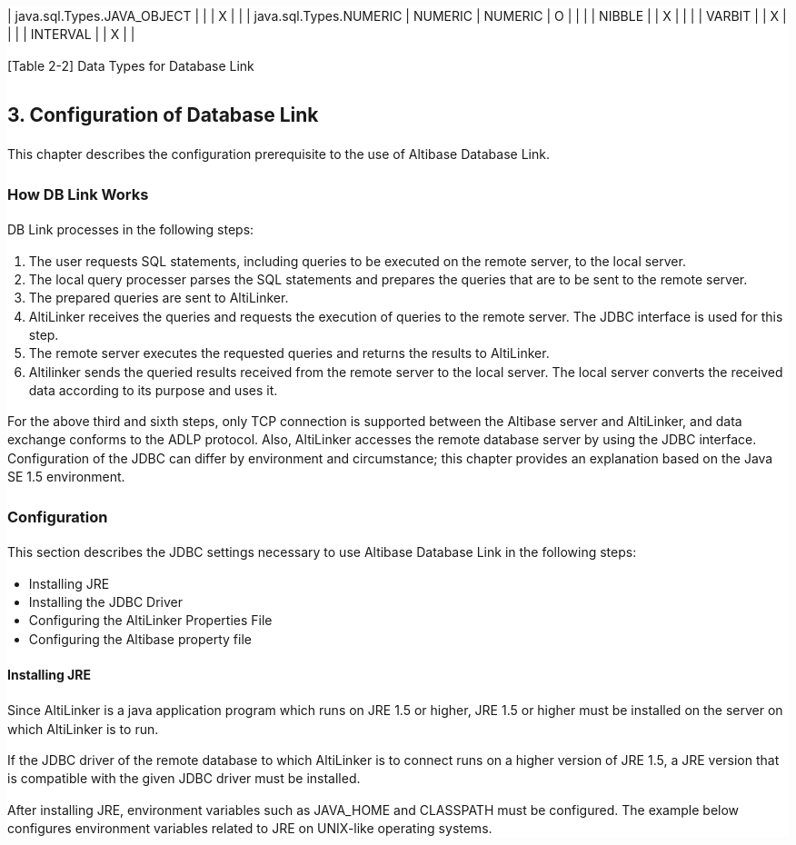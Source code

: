 | java.sql.Types.JAVA_OBJECT   |                        |                        | X         |                                                              |
| java.sql.Types.NUMERIC       | NUMERIC                | NUMERIC                | O         |                                                              |
|                              | NIBBLE                 |                        | X         |                                                              |
|                              | VARBIT                 |                        | X         |                                                              |
|                              | INTERVAL               |                        | X         |                                                              |

[Table 2-2] Data Types for Database Link

## 3. Configuration of Database Link

This chapter describes the configuration prerequisite to the use of Altibase Database Link. 

### How DB Link Works

DB Link processes in the following steps:

1.  The user requests SQL statements, including queries to be executed on the remote server, to the local server. 
2.  The local query processer parses the SQL statements and prepares the queries that are to be sent to the remote server. 
3.  The prepared queries are sent to AltiLinker. 
4.  AltiLinker receives the queries and requests the execution of queries to the remote server. The JDBC interface is used for this step. 
5.  The remote server executes the requested queries and returns the results to AltiLinker. 
6.  Altilinker sends the queried results received from the remote server to the local server. The local server converts the received data according to its purpose and uses it. 

For the above third and sixth steps, only TCP connection is supported between the Altibase server and AltiLinker, and data exchange conforms to the ADLP protocol. Also, AltiLinker accesses the remote database server by using the JDBC interface. Configuration of the JDBC can differ by environment and circumstance; this chapter provides an explanation based on the Java SE 1.5 environment.

### Configuration

This section describes the JDBC settings necessary to use Altibase Database Link in the following steps:

-   Installing JRE
-   Installing the JDBC Driver
-   Configuring the AltiLinker Properties File
-   Configuring the Altibase property file

#### Installing JRE

Since AltiLinker is a java application program which runs on JRE 1.5 or higher, JRE 1.5 or higher must be installed on the server on which AltiLinker is to run. 

If the JDBC driver of the remote database to which AltiLinker is to connect runs on a higher version of JRE 1.5, a JRE version that is compatible with the given JDBC driver must be installed. 

After installing JRE, environment variables such as JAVA_HOME and CLASSPATH must be configured. The example below configures environment variables related to JRE on UNIX-like operating systems. 

